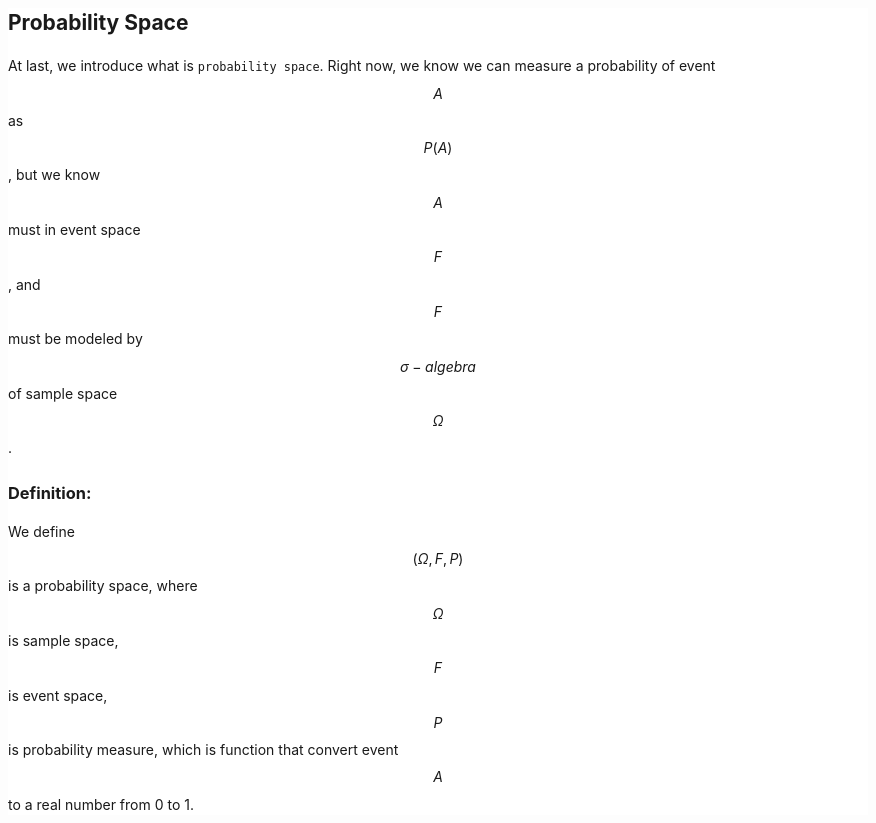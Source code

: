 ## Probability Space
At last, we introduce what is ``probability space``. Right now, we know we can measure a probability of event $$A$$ as $$P(A)$$, but we know $$A$$ must in event space $$F$$, and $$F$$ must be modeled by $$\sigma-algebra$$ of sample space $$\Omega$$.

### Definition:
We define $$(\Omega, F, P)$$ is a probability space, where $$\Omega$$ is sample space, $$F$$ is event space, $$P$$ is probability measure, which is function that convert event $$A$$ to a real number from 0 to 1.

